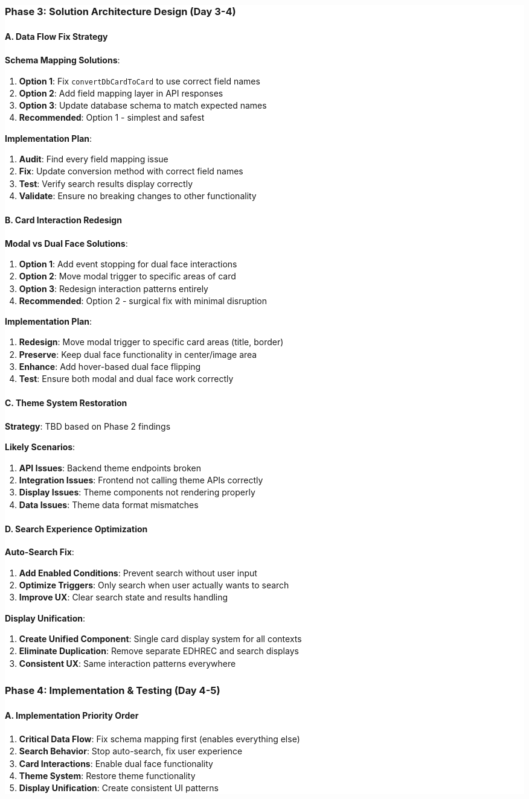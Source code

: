 ### Phase 3: Solution Architecture Design (Day 3-4)

#### A. Data Flow Fix Strategy
**Schema Mapping Solutions**:
1. **Option 1**: Fix `convertDbCardToCard` to use correct field names
2. **Option 2**: Add field mapping layer in API responses
3. **Option 3**: Update database schema to match expected names
4. **Recommended**: Option 1 - simplest and safest

**Implementation Plan**:
1. **Audit**: Find every field mapping issue
2. **Fix**: Update conversion method with correct field names
3. **Test**: Verify search results display correctly
4. **Validate**: Ensure no breaking changes to other functionality

#### B. Card Interaction Redesign
**Modal vs Dual Face Solutions**:
1. **Option 1**: Add event stopping for dual face interactions
2. **Option 2**: Move modal trigger to specific areas of card
3. **Option 3**: Redesign interaction patterns entirely
4. **Recommended**: Option 2 - surgical fix with minimal disruption

**Implementation Plan**:
1. **Redesign**: Move modal trigger to specific card areas (title, border)
2. **Preserve**: Keep dual face functionality in center/image area
3. **Enhance**: Add hover-based dual face flipping
4. **Test**: Ensure both modal and dual face work correctly

#### C. Theme System Restoration
**Strategy**: TBD based on Phase 2 findings

**Likely Scenarios**:
1. **API Issues**: Backend theme endpoints broken
2. **Integration Issues**: Frontend not calling theme APIs correctly
3. **Display Issues**: Theme components not rendering properly
4. **Data Issues**: Theme data format mismatches

#### D. Search Experience Optimization
**Auto-Search Fix**:
1. **Add Enabled Conditions**: Prevent search without user input
2. **Optimize Triggers**: Only search when user actually wants to search
3. **Improve UX**: Clear search state and results handling

**Display Unification**:
1. **Create Unified Component**: Single card display system for all contexts
2. **Eliminate Duplication**: Remove separate EDHREC and search displays
3. **Consistent UX**: Same interaction patterns everywhere

### Phase 4: Implementation & Testing (Day 4-5)

#### A. Implementation Priority Order
1. **Critical Data Flow**: Fix schema mapping first (enables everything else)
2. **Search Behavior**: Stop auto-search, fix user experience
3. **Card Interactions**: Enable dual face functionality
4. **Theme System**: Restore theme functionality
5. **Display Unification**: Create consistent UI patterns
